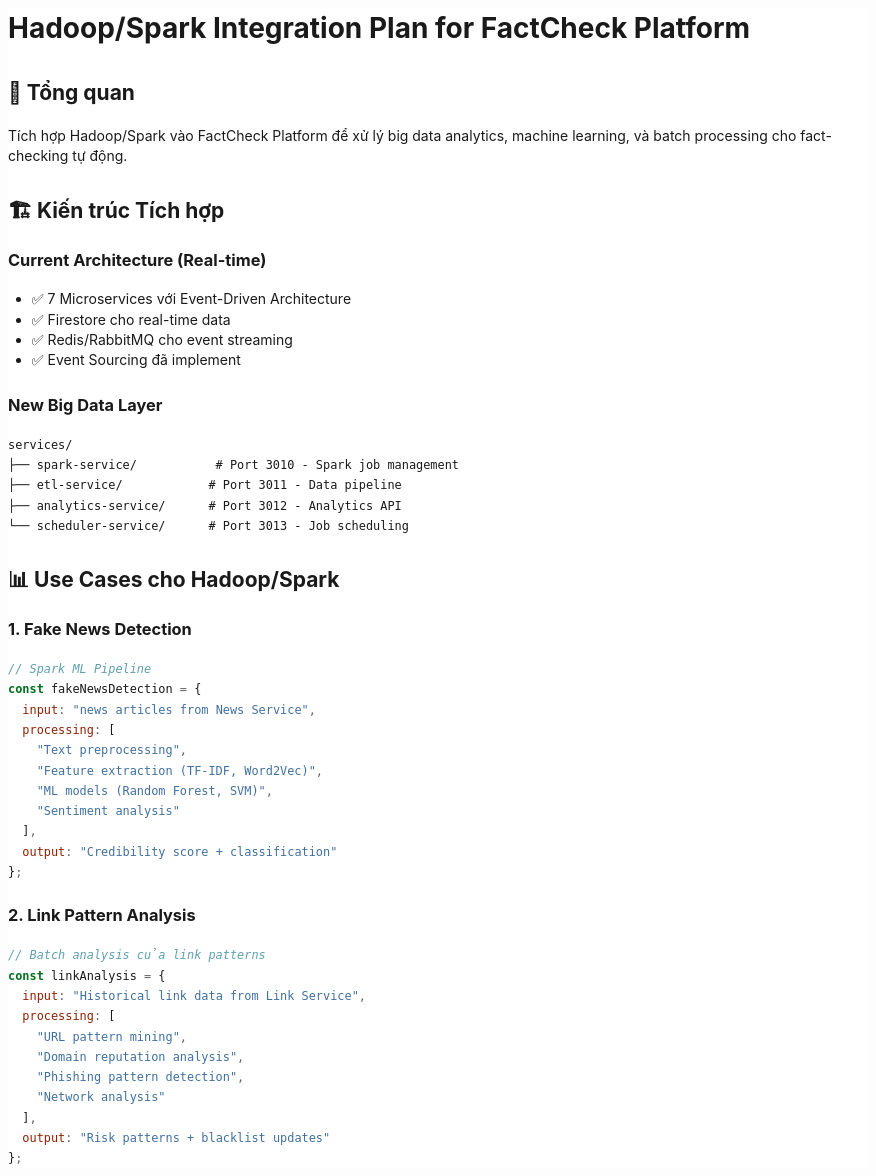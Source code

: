 # Hadoop/Spark Integration Plan for FactCheck Platform

## 🎯 Tổng quan

Tích hợp Hadoop/Spark vào FactCheck Platform để xử lý big data analytics, machine learning, và batch processing cho fact-checking tự động.

## 🏗️ Kiến trúc Tích hợp

### Current Architecture (Real-time)
- ✅ 7 Microservices với Event-Driven Architecture
- ✅ Firestore cho real-time data
- ✅ Redis/RabbitMQ cho event streaming
- ✅ Event Sourcing đã implement

### New Big Data Layer
```
services/
├── spark-service/           # Port 3010 - Spark job management
├── etl-service/            # Port 3011 - Data pipeline
├── analytics-service/      # Port 3012 - Analytics API
└── scheduler-service/      # Port 3013 - Job scheduling
```

## 📊 Use Cases cho Hadoop/Spark

### 1. **Fake News Detection**
```javascript
// Spark ML Pipeline
const fakeNewsDetection = {
  input: "news articles from News Service",
  processing: [
    "Text preprocessing",
    "Feature extraction (TF-IDF, Word2Vec)",
    "ML models (Random Forest, SVM)",
    "Sentiment analysis"
  ],
  output: "Credibility score + classification"
};
```

### 2. **Link Pattern Analysis**
```javascript
// Batch analysis của link patterns
const linkAnalysis = {
  input: "Historical link data from Link Service",
  processing: [
    "URL pattern mining",
    "Domain reputation analysis", 
    "Phishing pattern detection",
    "Network analysis"
  ],
  output: "Risk patterns + blacklist updates"
};
```
